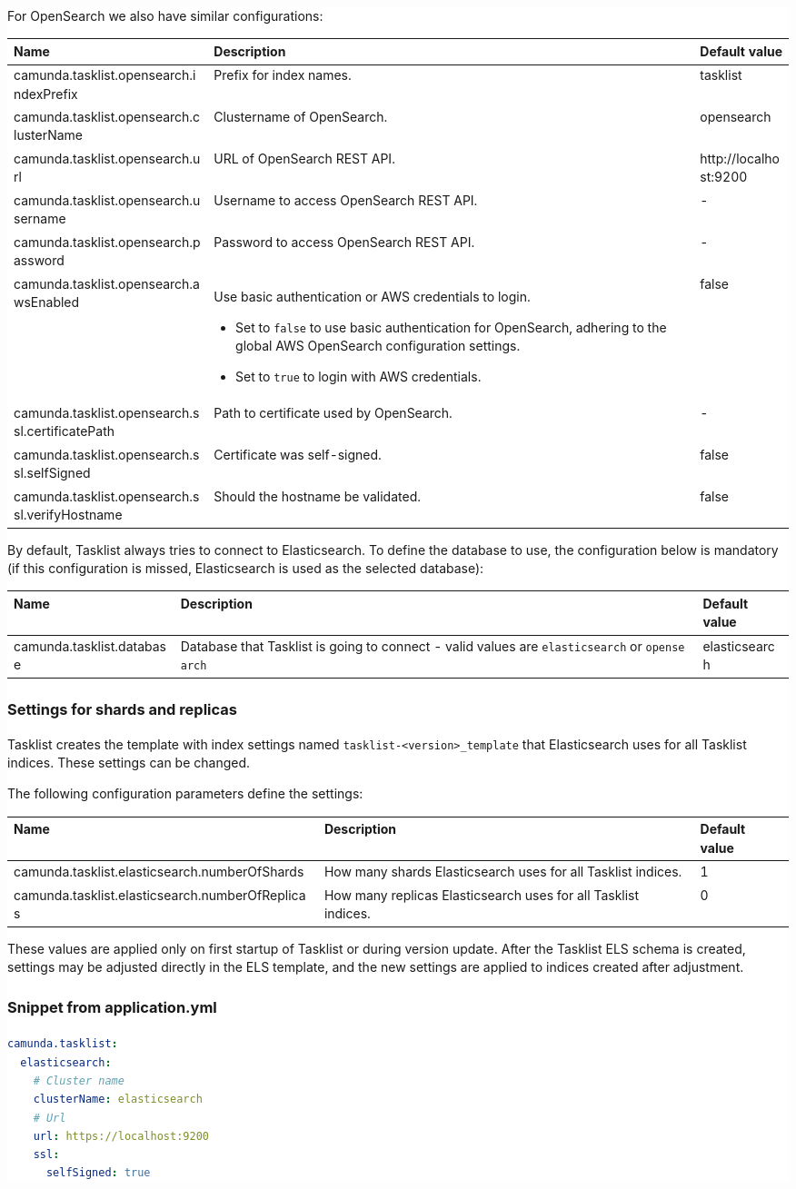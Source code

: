 For OpenSearch we also have similar configurations:

| Name                                            | Description                                                                                                                                                                                                                                                                      | Default value         |
| :---------------------------------------------- | :------------------------------------------------------------------------------------------------------------------------------------------------------------------------------------------------------------------------------------------------------------------------------- | :-------------------- |
| camunda.tasklist.opensearch.indexPrefix         | Prefix for index names.                                                                                                                                                                                                                                                          | tasklist              |
| camunda.tasklist.opensearch.clusterName         | Clustername of OpenSearch.                                                                                                                                                                                                                                                       | opensearch            |
| camunda.tasklist.opensearch.url                 | URL of OpenSearch REST API.                                                                                                                                                                                                                                                      | http://localhost:9200 |
| camunda.tasklist.opensearch.username            | Username to access OpenSearch REST API.                                                                                                                                                                                                                                          | -                     |
| camunda.tasklist.opensearch.password            | Password to access OpenSearch REST API.                                                                                                                                                                                                                                          | -                     |
| camunda.tasklist.opensearch.awsEnabled          | <p>Use basic authentication or AWS credentials to login.</p><p><ul><li><p>Set to `false` to use basic authentication for OpenSearch, adhering to the global AWS OpenSearch configuration settings.</p></li><li><p>Set to `true` to login with AWS credentials.</p></li></ul></p> | false                 |
| camunda.tasklist.opensearch.ssl.certificatePath | Path to certificate used by OpenSearch.                                                                                                                                                                                                                                          | -                     |
| camunda.tasklist.opensearch.ssl.selfSigned      | Certificate was self-signed.                                                                                                                                                                                                                                                     | false                 |
| camunda.tasklist.opensearch.ssl.verifyHostname  | Should the hostname be validated.                                                                                                                                                                                                                                                | false                 |

By default, Tasklist always tries to connect to Elasticsearch. To define the database to use, the configuration below is mandatory (if this configuration is missed, Elasticsearch is used as the selected database):

| Name                      | Description                                                                                   | Default value |
| :------------------------ | :-------------------------------------------------------------------------------------------- | :------------ |
| camunda.tasklist.database | Database that Tasklist is going to connect - valid values are `elasticsearch` or `opensearch` | elasticsearch |

### Settings for shards and replicas

Tasklist creates the template with index settings named `tasklist-<version>_template` that Elasticsearch uses for all Tasklist indices. These settings can be changed.

The following configuration parameters define the settings:

| Name                                            | Description                                                    | Default value |
| :---------------------------------------------- | :------------------------------------------------------------- | :------------ |
| camunda.tasklist.elasticsearch.numberOfShards   | How many shards Elasticsearch uses for all Tasklist indices.   | 1             |
| camunda.tasklist.elasticsearch.numberOfReplicas | How many replicas Elasticsearch uses for all Tasklist indices. | 0             |

These values are applied only on first startup of Tasklist or during version update. After the Tasklist
ELS schema is created, settings may be adjusted directly in the ELS template, and the new settings are applied
to indices created after adjustment.

### Snippet from application.yml

```yaml
camunda.tasklist:
  elasticsearch:
    # Cluster name
    clusterName: elasticsearch
    # Url
    url: https://localhost:9200
    ssl:
      selfSigned: true
```
